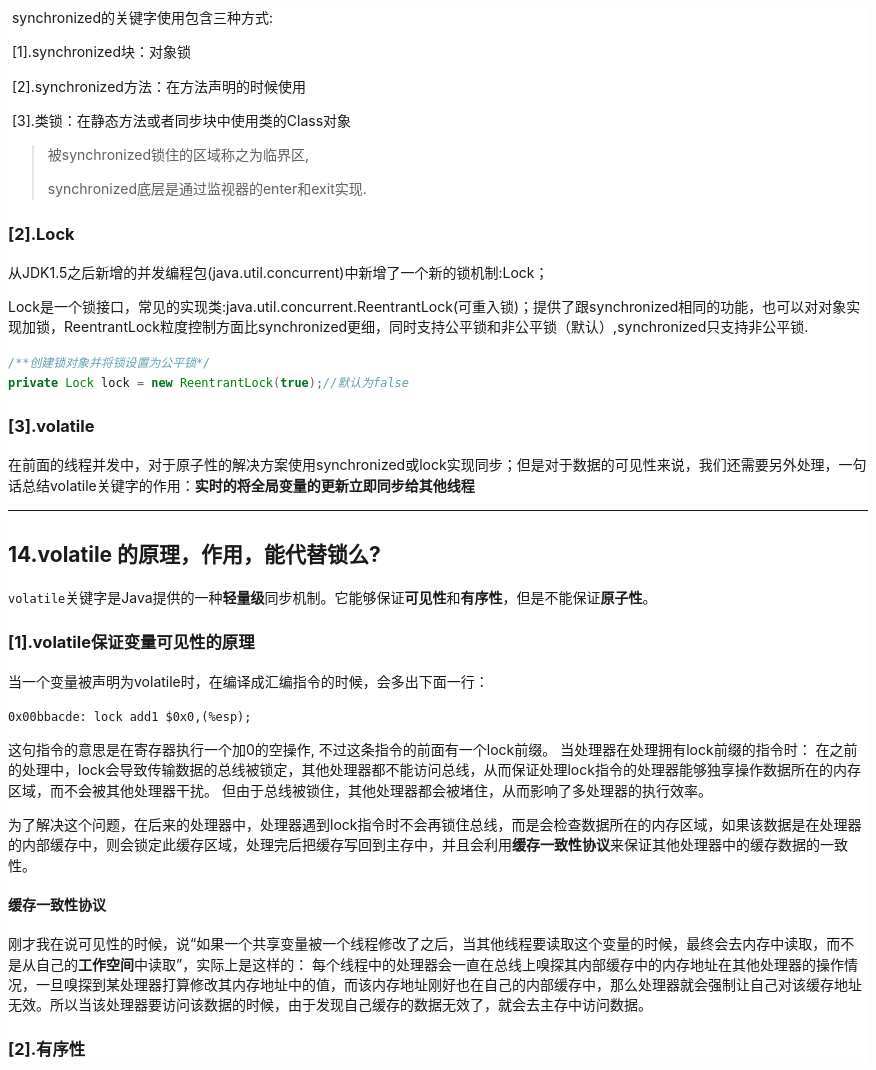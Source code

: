 ​    synchronized的关键字使用包含三种方式:

​	[1].synchronized块：对象锁

​	[2].synchronized方法：在方法声明的时候使用

​	[3].类锁：在静态方法或者同步块中使用类的Class对象

> 被synchronized锁住的区域称之为临界区,
>
> synchronized底层是通过监视器的enter和exit实现.

### [2].Lock

​	从JDK1.5之后新增的并发编程包(java.util.concurrent)中新增了一个新的锁机制:Lock；

Lock是一个锁接口，常见的实现类:java.util.concurrent.ReentrantLock(可重入锁)；提供了跟synchronized相同的功能，也可以对对象实现加锁，ReentrantLock粒度控制方面比synchronized更细，同时支持公平锁和非公平锁（默认）,synchronized只支持非公平锁.

```java
/**创建锁对象并将锁设置为公平锁*/
private Lock lock = new ReentrantLock(true);//默认为false
```

### [3].volatile

在前面的线程并发中，对于原子性的解决方案使用synchronized或lock实现同步；但是对于数据的可见性来说，我们还需要另外处理，一句话总结volatile关键字的作用：**实时的将全局变量的更新立即同步给其他线程**

--------------------

## 14.volatile 的原理，作用，能代替锁么?

`volatile`关键字是Java提供的一种**轻量级**同步机制。它能够保证**可见性**和**有序性**，但是不能保证**原子性**。

### [1].volatile保证变量可见性的原理

当一个变量被声明为volatile时，在编译成汇编指令的时候，会多出下面一行：

```assembly
0x00bbacde: lock add1 $0x0,(%esp);
```

这句指令的意思是在寄存器执行一个加0的空操作, 不过这条指令的前面有一个lock前缀。
当处理器在处理拥有lock前缀的指令时：
在之前的处理中，lock会导致传输数据的总线被锁定，其他处理器都不能访问总线，从而保证处理lock指令的处理器能够独享操作数据所在的内存区域，而不会被其他处理器干扰。
但由于总线被锁住，其他处理器都会被堵住，从而影响了多处理器的执行效率。

为了解决这个问题，在后来的处理器中，处理器遇到lock指令时不会再锁住总线，而是会检查数据所在的内存区域，如果该数据是在处理器的内部缓存中，则会锁定此缓存区域，处理完后把缓存写回到主存中，并且会利用**缓存一致性协议**来保证其他处理器中的缓存数据的一致性。

#### 缓存一致性协议

刚才我在说可见性的时候，说“如果一个共享变量被一个线程修改了之后，当其他线程要读取这个变量的时候，最终会去内存中读取，而不是从自己的**工作空间**中读取”，实际上是这样的：
每个线程中的处理器会一直在总线上嗅探其内部缓存中的内存地址在其他处理器的操作情况，一旦嗅探到某处理器打算修改其内存地址中的值，而该内存地址刚好也在自己的内部缓存中，那么处理器就会强制让自己对该缓存地址无效。所以当该处理器要访问该数据的时候，由于发现自己缓存的数据无效了，就会去主存中访问数据。

### [2].有序性
